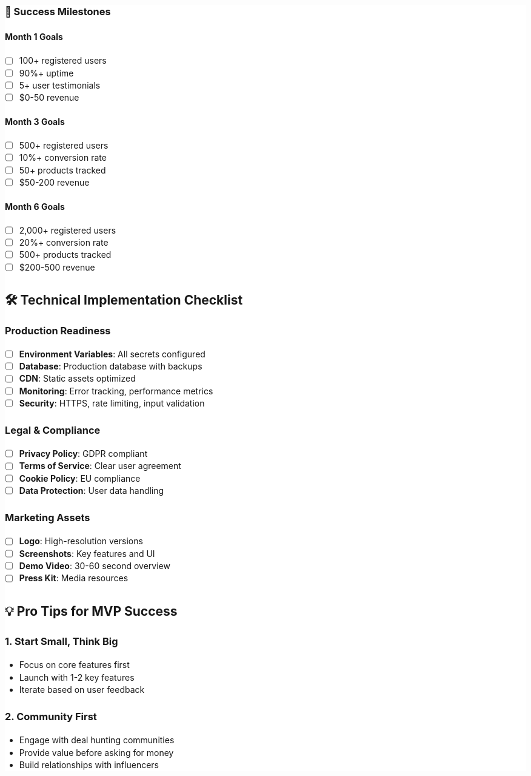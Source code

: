 ### 🎯 Success Milestones

#### **Month 1 Goals**
- [ ] 100+ registered users
- [ ] 90%+ uptime
- [ ] 5+ user testimonials
- [ ] $0-50 revenue

#### **Month 3 Goals**
- [ ] 500+ registered users
- [ ] 10%+ conversion rate
- [ ] 50+ products tracked
- [ ] $50-200 revenue

#### **Month 6 Goals**
- [ ] 2,000+ registered users
- [ ] 20%+ conversion rate
- [ ] 500+ products tracked
- [ ] $200-500 revenue

## 🛠️ Technical Implementation Checklist

### **Production Readiness**
- [ ] **Environment Variables**: All secrets configured
- [ ] **Database**: Production database with backups
- [ ] **CDN**: Static assets optimized
- [ ] **Monitoring**: Error tracking, performance metrics
- [ ] **Security**: HTTPS, rate limiting, input validation

### **Legal & Compliance**
- [ ] **Privacy Policy**: GDPR compliant
- [ ] **Terms of Service**: Clear user agreement
- [ ] **Cookie Policy**: EU compliance
- [ ] **Data Protection**: User data handling

### **Marketing Assets**
- [ ] **Logo**: High-resolution versions
- [ ] **Screenshots**: Key features and UI
- [ ] **Demo Video**: 30-60 second overview
- [ ] **Press Kit**: Media resources

## 💡 Pro Tips for MVP Success

### **1. Start Small, Think Big**
- Focus on core features first
- Launch with 1-2 key features
- Iterate based on user feedback

### **2. Community First**
- Engage with deal hunting communities
- Provide value before asking for money
- Build relationships with influencers
